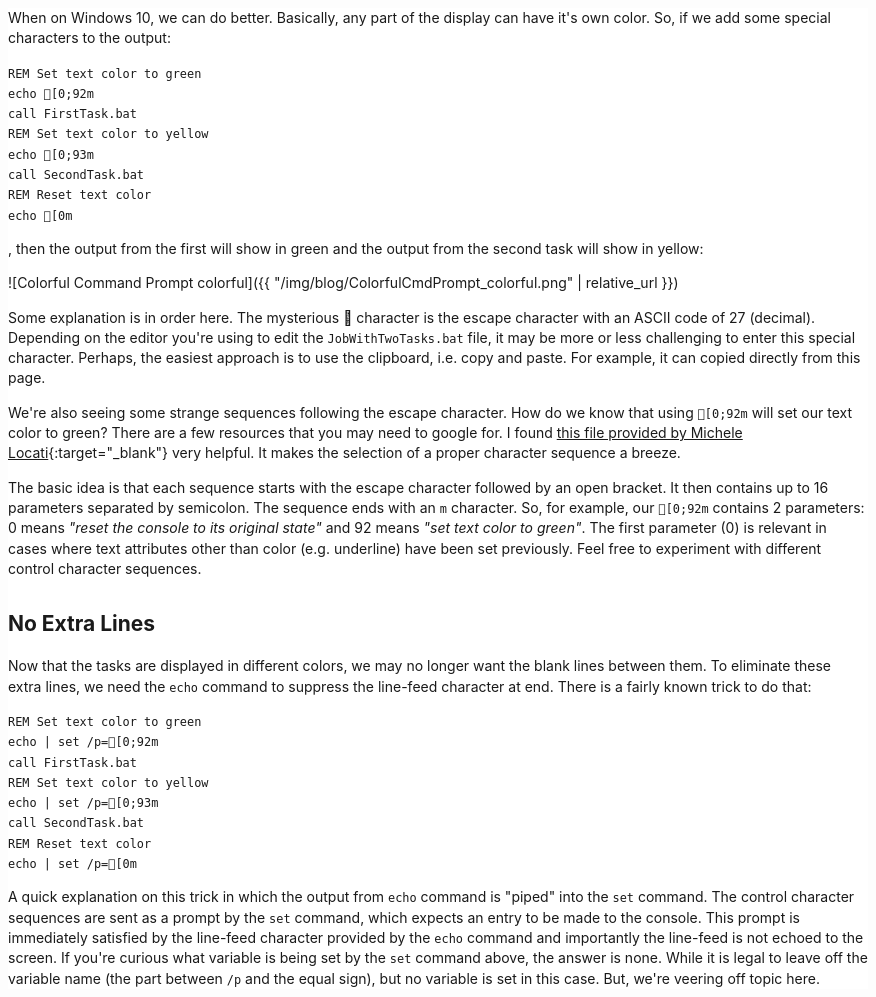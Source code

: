 When on Windows 10, we can do better. Basically, any part of the display can have it's own color. So, if we add some special characters to the output:

```text
REM Set text color to green
echo [0;92m
call FirstTask.bat
REM Set text color to yellow
echo [0;93m
call SecondTask.bat
REM Reset text color
echo [0m
```

, then the output from the first will show in green and the output from the second task will show in yellow:

![Colorful Command Prompt colorful]({{ "/img/blog/ColorfulCmdPrompt_colorful.png" | relative_url }})

Some explanation is in order here. The mysterious  character is the escape character with an ASCII code of 27 (decimal). Depending on the editor you're using to edit the `JobWithTwoTasks.bat` file, it may be more or less challenging to enter this special character. Perhaps, the easiest approach is to use the clipboard, i.e. copy and paste. For example, it can copied directly from this page.

We're also seeing some strange sequences following the escape character. How do we know that using `[0;92m` will set our text color to green? There are a few resources that you may need to google for. I found [this file provided by Michele Locati](https://gist.github.com/mlocati/fdabcaeb8071d5c75a2d51712db24011/revisions#diff-d906085db1bccb47649f0dd807e11e83){:target="_blank"} very helpful. It makes the selection of a proper character sequence a breeze.

The basic idea is that each sequence starts with the escape character followed by an open bracket. It then contains up to 16 parameters separated by semicolon. The sequence ends with an `m` character. So, for example, our `[0;92m` contains 2 parameters: 0 means *"reset the console to its original state"* and 92 means *"set text color to green"*. The first parameter (0) is relevant in cases where text attributes other than color (e.g. underline) have been set previously. Feel free to experiment with different control character sequences.

## No Extra Lines

Now that the tasks are displayed in different colors, we may no longer want the blank lines between them. To eliminate these extra lines, we need the `echo` command to suppress the line-feed character at end. There is a fairly known trick to do that:

```text
REM Set text color to green
echo | set /p=[0;92m
call FirstTask.bat
REM Set text color to yellow
echo | set /p=[0;93m
call SecondTask.bat
REM Reset text color
echo | set /p=[0m
```

A quick explanation on this trick in which the output from `echo` command is "piped" into the `set` command. The control character sequences are sent as a prompt by the `set` command, which expects an entry to be made to the console. This prompt is immediately satisfied by the line-feed character provided by the `echo` command and importantly the line-feed is not echoed to the screen. If you're curious what variable is being set by the `set` command above, the answer is none. While it is legal to leave off the variable name (the part between `/p` and the equal sign), but no variable is set in this case. But, we're veering off topic here.
